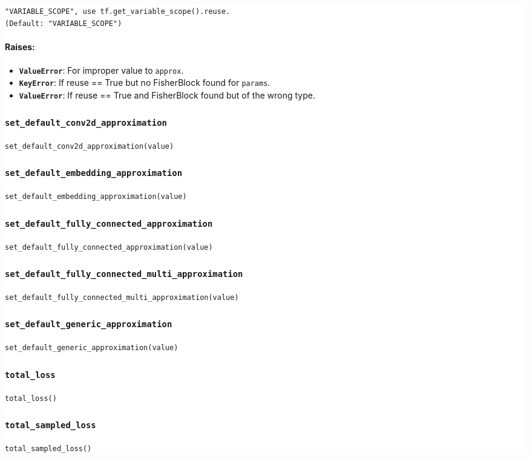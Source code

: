     "VARIABLE_SCOPE", use tf.get_variable_scope().reuse.
    (Default: "VARIABLE_SCOPE")


#### Raises:

* <b>`ValueError`</b>: For improper value to `approx`.
* <b>`KeyError`</b>: If reuse == True but no FisherBlock found for `params`.
* <b>`ValueError`</b>: If reuse == True and FisherBlock found but of the wrong type.

<h3 id="set_default_conv2d_approximation"><code>set_default_conv2d_approximation</code></h3>

``` python
set_default_conv2d_approximation(value)
```



<h3 id="set_default_embedding_approximation"><code>set_default_embedding_approximation</code></h3>

``` python
set_default_embedding_approximation(value)
```



<h3 id="set_default_fully_connected_approximation"><code>set_default_fully_connected_approximation</code></h3>

``` python
set_default_fully_connected_approximation(value)
```



<h3 id="set_default_fully_connected_multi_approximation"><code>set_default_fully_connected_multi_approximation</code></h3>

``` python
set_default_fully_connected_multi_approximation(value)
```



<h3 id="set_default_generic_approximation"><code>set_default_generic_approximation</code></h3>

``` python
set_default_generic_approximation(value)
```



<h3 id="total_loss"><code>total_loss</code></h3>

``` python
total_loss()
```



<h3 id="total_sampled_loss"><code>total_sampled_loss</code></h3>

``` python
total_sampled_loss()
```





